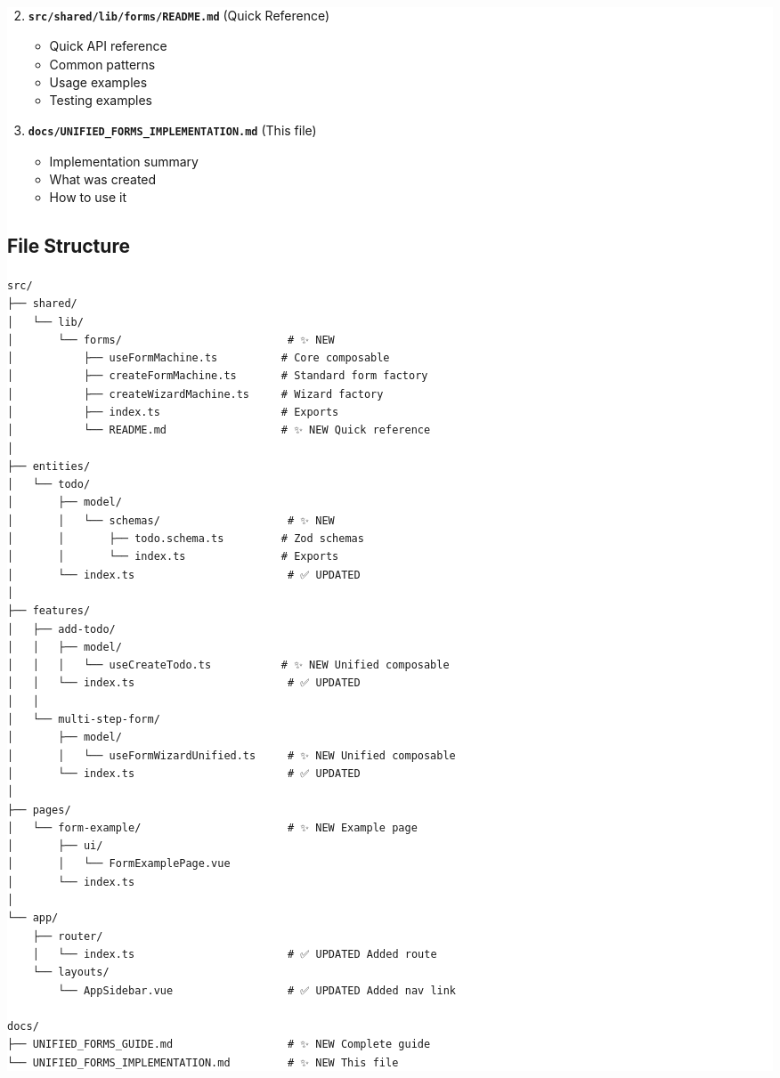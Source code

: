 2. **`src/shared/lib/forms/README.md`** (Quick Reference)
   - Quick API reference
   - Common patterns
   - Usage examples
   - Testing examples

3. **`docs/UNIFIED_FORMS_IMPLEMENTATION.md`** (This file)
   - Implementation summary
   - What was created
   - How to use it

## File Structure

```
src/
├── shared/
│   └── lib/
│       └── forms/                          # ✨ NEW
│           ├── useFormMachine.ts          # Core composable
│           ├── createFormMachine.ts       # Standard form factory
│           ├── createWizardMachine.ts     # Wizard factory
│           ├── index.ts                   # Exports
│           └── README.md                  # ✨ NEW Quick reference
│
├── entities/
│   └── todo/
│       ├── model/
│       │   └── schemas/                    # ✨ NEW
│       │       ├── todo.schema.ts         # Zod schemas
│       │       └── index.ts               # Exports
│       └── index.ts                        # ✅ UPDATED
│
├── features/
│   ├── add-todo/
│   │   ├── model/
│   │   │   └── useCreateTodo.ts           # ✨ NEW Unified composable
│   │   └── index.ts                        # ✅ UPDATED
│   │
│   └── multi-step-form/
│       ├── model/
│       │   └── useFormWizardUnified.ts     # ✨ NEW Unified composable
│       └── index.ts                        # ✅ UPDATED
│
├── pages/
│   └── form-example/                       # ✨ NEW Example page
│       ├── ui/
│       │   └── FormExamplePage.vue
│       └── index.ts
│
└── app/
    ├── router/
    │   └── index.ts                        # ✅ UPDATED Added route
    └── layouts/
        └── AppSidebar.vue                  # ✅ UPDATED Added nav link

docs/
├── UNIFIED_FORMS_GUIDE.md                  # ✨ NEW Complete guide
└── UNIFIED_FORMS_IMPLEMENTATION.md         # ✨ NEW This file
```
